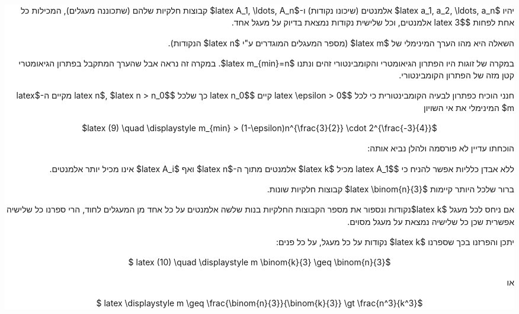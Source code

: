 <p style="direction: rtl;">
  יהיו $latex a_1, a_2, \ldots, a_n$ אלמנטים (שיכונו נקודות) ו-$latex A_1, \ldots, A_n$ קבוצות חלקיות שלהם (שתכוננה מעגלים), המכילות כל אחת לפחות $latex 3$ אלמנטים, וכל שלישית נקודות נמצאת בדיוק על מעגל אחד.
</p>

<p style="direction: rtl;">
  השאלה היא מהו הערך המינימלי של $latex m$ (מספר המעגלים המוגדרים ע"י $latex n$ הנקודות).
</p>

<p style="direction: rtl;">
  במקרה של זוגות היו הפתרון הגיאומטרי והקומבינטורי זהים ונתנו $latex m_{min}=n$. במקרה זה נראה אבל שהערך המתקבל בפתרון הגיאומטרי קטן מזה של הפתרון הקומבינטורי.
</p>

<p style="direction: rtl;">
  חנני הוכיח כפתרון לבעיה הקומבינטורית כי לכל $latex \epsilon > 0$ קיים $latex n_0$ כך שלכל $latex n$, $latex n > n_0$ מקיים ה-$latex m$ המינימלי את אי השויון
</p>

<p style="direction: rtl;" align="center">
  $latex (9) \quad \displaystyle m_{min} > (1-\epsilon)n^{\frac{3}{2}} \cdot 2^{\frac{-3}{4}}$
</p>

<p style="direction: rtl;">
  הוכחתו עדיין לא פורסמה ולהלן נביא אותה:
</p>

<p style="direction: rtl;">
  ללא אבדן כלליות אפשר להניח כי $latex A_1$ מכיל $latex k$ אלמנטים מתוך ה-$latex n$ ואף $latex A_i$ אינו מכיל יותר אלמנטים.
</p>

<p style="direction: rtl;">
  ברור שלכל היותר קיימות $latex \binom{n}{3}$ קבוצות חלקיות שונות.
</p>

<p style="direction: rtl;">
  אם ניחס לכל מעגל $latex k$נקודות ונספור את מספר הקבוצות החלקיות בנות שלשה אלמנטים על כל אחד מן המעגלים לחוד, הרי ספרנו כל שלישיה אפשרית שכן כל שלישיה נמצאת על מעגל מסוים.
</p>

<p style="direction: rtl;">
  יתכן והפרזנו בכך שספרנו $latex k$ נקודות על כל מעגל, על כל פנים:
</p>

<p style="direction: rtl;" align="center">
  $latex (10) \quad \displaystyle m \binom{k}{3} \geq \binom{n}{3} $
</p>

<p style="direction: rtl;">
  או
</p>

<p style="direction: rtl;" align="center">
  $latex \displaystyle m \geq \frac{\binom{n}{3}}{\binom{k}{3}} \gt \frac{n^3}{k^3} $
</p>
